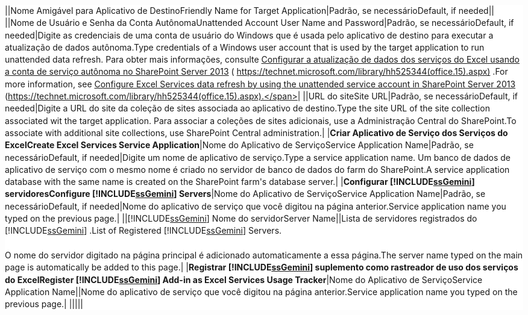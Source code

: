 ||<span data-ttu-id="a5631-328">Nome Amigável para Aplicativo de Destino</span><span class="sxs-lookup"><span data-stu-id="a5631-328">Friendly Name for Target Application</span></span>|<span data-ttu-id="a5631-329">Padrão, se necessário</span><span class="sxs-lookup"><span data-stu-id="a5631-329">Default, if needed</span></span>||
||<span data-ttu-id="a5631-330">Nome de Usuário e Senha da Conta Autônoma</span><span class="sxs-lookup"><span data-stu-id="a5631-330">Unattended Account User Name and Password</span></span>|<span data-ttu-id="a5631-331">Padrão, se necessário</span><span class="sxs-lookup"><span data-stu-id="a5631-331">Default, if needed</span></span>|<span data-ttu-id="a5631-332">Digite as credenciais de uma conta de usuário do Windows que é usada pelo aplicativo de destino para executar a atualização de dados autônoma.</span><span class="sxs-lookup"><span data-stu-id="a5631-332">Type credentials of a Windows user account that is used by the target application to run unattended data refresh.</span></span> <span data-ttu-id="a5631-333">Para obter mais informações, consulte [Configurar a atualização de dados dos serviços do Excel usando a conta de serviço autônoma no SharePoint Server 2013](https://technet.microsoft.com/library/hh525344\(office.15\).aspx) ( https://technet.microsoft.com/library/hh525344(office.15).aspx) .</span><span class="sxs-lookup"><span data-stu-id="a5631-333">For more information, see [Configure Excel Services data refresh by using the unattended service account in SharePoint Server 2013](https://technet.microsoft.com/library/hh525344\(office.15\).aspx) (https://technet.microsoft.com/library/hh525344(office.15).aspx).</span></span>|
||<span data-ttu-id="a5631-334">URL do site</span><span class="sxs-lookup"><span data-stu-id="a5631-334">Site URL</span></span>|<span data-ttu-id="a5631-335">Padrão, se necessário</span><span class="sxs-lookup"><span data-stu-id="a5631-335">Default, if needed</span></span>|<span data-ttu-id="a5631-336">Digite a URL do site da coleção de sites associada ao aplicativo de destino.</span><span class="sxs-lookup"><span data-stu-id="a5631-336">Type the site URL of the site collection associated wit the target application.</span></span> <span data-ttu-id="a5631-337">Para associar a coleções de sites adicionais, use a Administração Central do SharePoint.</span><span class="sxs-lookup"><span data-stu-id="a5631-337">To associate with additional site collections, use SharePoint Central administration.</span></span>|
|<span data-ttu-id="a5631-338">**Criar Aplicativo de Serviço dos Serviços do Excel**</span><span class="sxs-lookup"><span data-stu-id="a5631-338">**Create Excel Services Service Application**</span></span>|<span data-ttu-id="a5631-339">Nome do Aplicativo de Serviço</span><span class="sxs-lookup"><span data-stu-id="a5631-339">Service Application Name</span></span>|<span data-ttu-id="a5631-340">Padrão, se necessário</span><span class="sxs-lookup"><span data-stu-id="a5631-340">Default, if needed</span></span>|<span data-ttu-id="a5631-341">Digite um nome de aplicativo de serviço.</span><span class="sxs-lookup"><span data-stu-id="a5631-341">Type a service application name.</span></span> <span data-ttu-id="a5631-342">Um banco de dados de aplicativo de serviço com o mesmo nome é criado no servidor de banco de dados do farm do SharePoint.</span><span class="sxs-lookup"><span data-stu-id="a5631-342">A service application database with the same name is created on the SharePoint farm's database server.</span></span>|
|<span data-ttu-id="a5631-343">**Configurar [!INCLUDE[ssGemini](../../includes/ssgemini-md.md)] servidores**</span><span class="sxs-lookup"><span data-stu-id="a5631-343">**Configure [!INCLUDE[ssGemini](../../includes/ssgemini-md.md)] Servers**</span></span>|<span data-ttu-id="a5631-344">Nome do Aplicativo de Serviço</span><span class="sxs-lookup"><span data-stu-id="a5631-344">Service Application Name</span></span>|<span data-ttu-id="a5631-345">Padrão, se necessário</span><span class="sxs-lookup"><span data-stu-id="a5631-345">Default, if needed</span></span>|<span data-ttu-id="a5631-346">Nome do aplicativo de serviço que você digitou na página anterior.</span><span class="sxs-lookup"><span data-stu-id="a5631-346">Service application name you typed on the previous page.</span></span>|
||[!INCLUDE[ssGemini](../../includes/ssgemini-md.md)] <span data-ttu-id="a5631-347">Nome do servidor</span><span class="sxs-lookup"><span data-stu-id="a5631-347">Server Name</span></span>||<span data-ttu-id="a5631-348">Lista de servidores registrados do [!INCLUDE[ssGemini](../../includes/ssgemini-md.md)] .</span><span class="sxs-lookup"><span data-stu-id="a5631-348">List of Registered [!INCLUDE[ssGemini](../../includes/ssgemini-md.md)] Servers.</span></span><br /><br /> <span data-ttu-id="a5631-349">O nome do servidor digitado na página principal é adicionado automaticamente a essa página.</span><span class="sxs-lookup"><span data-stu-id="a5631-349">The server name typed on the main page is automatically be added to this page.</span></span>|
|<span data-ttu-id="a5631-350">**Registrar [!INCLUDE[ssGemini](../../includes/ssgemini-md.md)] suplemento como rastreador de uso dos serviços do Excel**</span><span class="sxs-lookup"><span data-stu-id="a5631-350">**Register [!INCLUDE[ssGemini](../../includes/ssgemini-md.md)] Add-in as Excel Services Usage Tracker**</span></span>|<span data-ttu-id="a5631-351">Nome do Aplicativo de Serviço</span><span class="sxs-lookup"><span data-stu-id="a5631-351">Service Application Name</span></span>||<span data-ttu-id="a5631-352">Nome do aplicativo de serviço que você digitou na página anterior.</span><span class="sxs-lookup"><span data-stu-id="a5631-352">Service application name you typed on the previous page.</span></span>|
|||||
